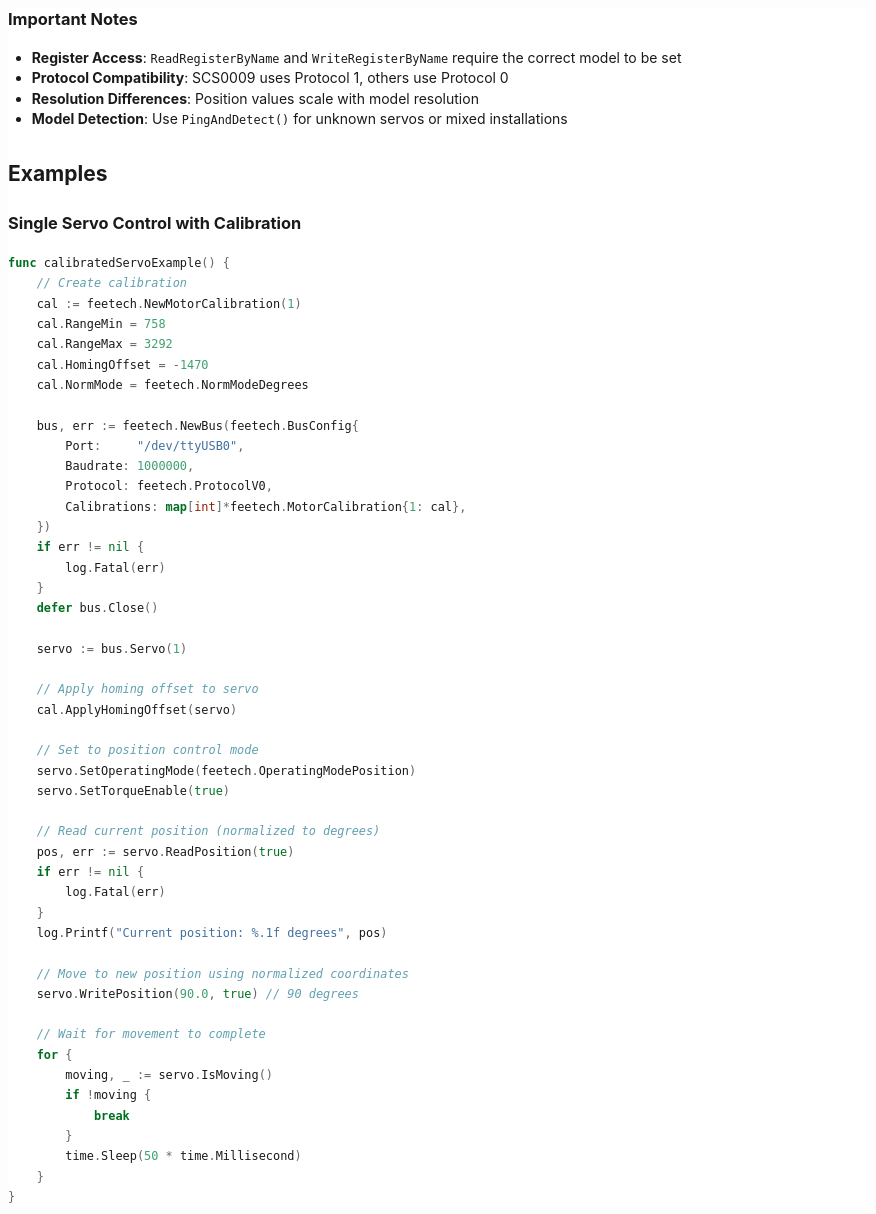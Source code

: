 ```go
```

### Important Notes

- **Register Access**: `ReadRegisterByName` and `WriteRegisterByName` require the correct model to be set
- **Protocol Compatibility**: SCS0009 uses Protocol 1, others use Protocol 0
- **Resolution Differences**: Position values scale with model resolution
- **Model Detection**: Use `PingAndDetect()` for unknown servos or mixed installations

## Examples

### Single Servo Control with Calibration

```go
func calibratedServoExample() {
    // Create calibration
    cal := feetech.NewMotorCalibration(1)
    cal.RangeMin = 758
    cal.RangeMax = 3292
    cal.HomingOffset = -1470
    cal.NormMode = feetech.NormModeDegrees

    bus, err := feetech.NewBus(feetech.BusConfig{
        Port:     "/dev/ttyUSB0",
        Baudrate: 1000000,
        Protocol: feetech.ProtocolV0,
        Calibrations: map[int]*feetech.MotorCalibration{1: cal},
    })
    if err != nil {
        log.Fatal(err)
    }
    defer bus.Close()

    servo := bus.Servo(1)
    
    // Apply homing offset to servo
    cal.ApplyHomingOffset(servo)
    
    // Set to position control mode
    servo.SetOperatingMode(feetech.OperatingModePosition)
    servo.SetTorqueEnable(true)
    
    // Read current position (normalized to degrees)
    pos, err := servo.ReadPosition(true)
    if err != nil {
        log.Fatal(err)
    }
    log.Printf("Current position: %.1f degrees", pos)
    
    // Move to new position using normalized coordinates
    servo.WritePosition(90.0, true) // 90 degrees
    
    // Wait for movement to complete
    for {
        moving, _ := servo.IsMoving()
        if !moving {
            break
        }
        time.Sleep(50 * time.Millisecond)
    }
}
```
